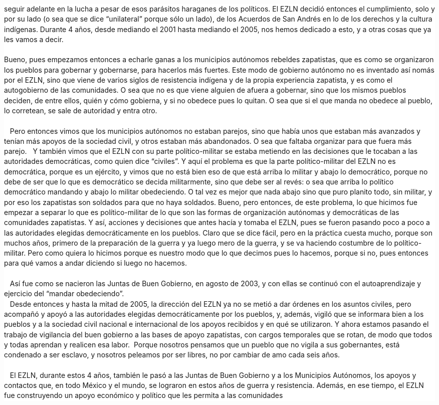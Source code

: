 seguir adelante en la lucha a pesar de esos parásitos haraganes de los
políticos. El EZLN decidió entonces el cumplimiento, solo y por su lado
(o sea que se dice &#8220;unilateral&#8221; porque sólo un lado), de los Acuerdos
de San Andrés en lo de los derechos y la cultura indígenas. Durante 4
años, desde mediando el 2001 hasta mediando el 2005, nos hemos dedicado
a esto, y a otras cosas que ya les vamos a decir. <br/>
 <br/>
Bueno, pues empezamos entonces a echarle ganas a los municipios
autónomos rebeldes zapatistas, que es como se organizaron los pueblos
para gobernar y gobernarse, para hacerlos más fuertes. Este modo de
gobierno autónomo no es inventado así nomás por el EZLN, sino que viene
de varios siglos de resistencia indígena y de la propia experiencia
zapatista, y es como el autogobierno de las comunidades. O sea que no
es que viene alguien de afuera a gobernar, sino que los mismos pueblos
deciden, de entre ellos, quién y cómo gobierna, y si no obedece pues lo
quitan. O sea que si el que manda no obedece al pueblo, lo corretean,
se sale de autoridad y entra otro. <br/>
 <br/>
   Pero entonces vimos que los municipios autónomos no
estaban parejos, sino que había unos que estaban más avanzados y tenían
más apoyos de la sociedad civil, y otros estaban más abandonados. O sea
que faltaba organizar para que fuera más parejo.   Y también
vimos que el EZLN con su parte político-militar se estaba metiendo en
las decisiones que le tocaban a las autoridades democráticas, como
quien dice &#8220;civiles&#8221;. Y aquí el problema es que la parte
político-militar del EZLN no es democrática, porque es un ejército, y
vimos que no está bien eso de que está arriba lo militar y abajo lo
democrático, porque no debe de ser que lo que es democrático se decida
militarmente, sino que debe ser al revés: o sea que arriba lo político
democrático mandando y abajo lo militar obedeciendo. O tal vez es mejor
que nada abajo sino que puro planito todo, sin militar, y por eso los
zapatistas son soldados para que no haya soldados. Bueno, pero
entonces, de este problema, lo que hicimos fue empezar a separar lo que
es político-militar de lo que son las formas de organización autónomas
y democráticas de las comunidades zapatistas. Y así, acciones y
decisiones que antes hacía y tomaba el EZLN, pues se fueron pasando
poco a poco a las autoridades elegidas democráticamente en los pueblos.
Claro que se dice fácil, pero en la práctica cuesta mucho, porque son
muchos años, primero de la preparación de la guerra y ya luego mero de
la guerra, y se va haciendo costumbre de lo político-militar. Pero como
quiera lo hicimos porque es nuestro modo que lo que decimos pues lo
hacemos, porque si no, pues entonces para qué vamos a andar diciendo si
luego no hacemos. <br/>
 <br/>
   Así fue como se nacieron las Juntas de Buen Gobierno, en
agosto de 2003, y con ellas se continuó con el autoaprendizaje y
ejercicio del &#8220;mandar obedeciendo&#8221;. <br/>
   Desde entonces y hasta la mitad de 2005, la dirección del
EZLN ya no se metió a dar órdenes en los asuntos civiles, pero acompañó
y apoyó a las autoridades elegidas democráticamente por los pueblos, y,
además, vigiló que se informara bien a los pueblos y a la sociedad
civil nacional e internacional de los apoyos recibidos y en qué se
utilizaron. Y ahora estamos pasando el trabajo de vigilancia del buen
gobierno a las bases de apoyo zapatistas, con cargos temporales que se
rotan, de modo que todos y todas aprendan y realicen esa labor. 
Porque nosotros pensamos que un pueblo que no vigila a sus gobernantes,
está condenado a ser esclavo, y nosotros peleamos por ser libres, no
por cambiar de amo cada seis años. <br/>
 <br/>
   El EZLN, durante estos 4 años, también le pasó a las
Juntas de Buen Gobierno y a los Municipios Autónomos, los apoyos y
contactos que, en todo México y el mundo, se lograron en estos años de
guerra y resistencia. Además, en ese tiempo, el EZLN fue construyendo
un apoyo económico y político que les permita a las comunidades